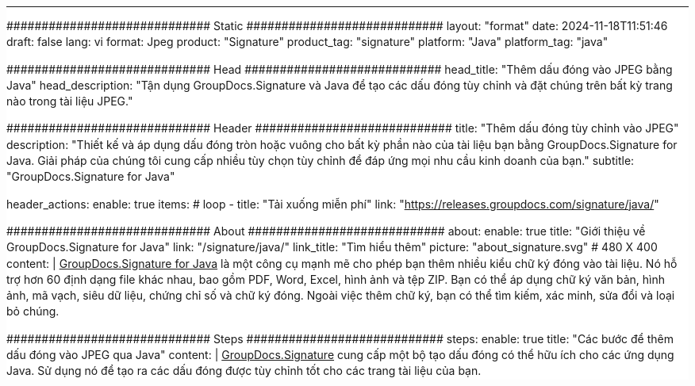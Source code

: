 



---
############################# Static ############################
layout: "format"
date:  2024-11-18T11:51:46
draft: false
lang: vi
format: Jpeg
product: "Signature"
product_tag: "signature"
platform: "Java"
platform_tag: "java"

############################# Head ############################
head_title: "Thêm dấu đóng vào JPEG bằng Java"
head_description: "Tận dụng GroupDocs.Signature và Java để tạo các dấu đóng tùy chỉnh và đặt chúng trên bất kỳ trang nào trong tài liệu JPEG."

############################# Header ############################
title: "Thêm dấu đóng tùy chỉnh vào JPEG" 
description: "Thiết kế và áp dụng dấu đóng tròn hoặc vuông cho bất kỳ phần nào của tài liệu bạn bằng GroupDocs.Signature for Java. Giải pháp của chúng tôi cung cấp nhiều tùy chọn tùy chỉnh để đáp ứng mọi nhu cầu kinh doanh của bạn."
subtitle: "GroupDocs.Signature for Java" 

header_actions:
  enable: true
  items:
    #  loop
    - title: "Tải xuống miễn phí"
      link: "https://releases.groupdocs.com/signature/java/"
      
############################# About ############################
about:
    enable: true
    title: "Giới thiệu về GroupDocs.Signature for Java"
    link: "/signature/java/"
    link_title: "Tìm hiểu thêm"
    picture: "about_signature.svg" # 480 X 400
    content: |
       [GroupDocs.Signature for Java](/signature/java/) là một công cụ mạnh mẽ cho phép bạn thêm nhiều kiểu chữ ký đóng vào tài liệu. Nó hỗ trợ hơn 60 định dạng file khác nhau, bao gồm PDF, Word, Excel, hình ảnh và tệp ZIP. Bạn có thể áp dụng chữ ký văn bản, hình ảnh, mã vạch, siêu dữ liệu, chứng chỉ số và chữ ký đóng. Ngoài việc thêm chữ ký, bạn có thể tìm kiếm, xác minh, sửa đổi và loại bỏ chúng.

############################# Steps ############################
steps:
    enable: true
    title: "Các bước để thêm dấu đóng vào JPEG qua Java"
    content: |
      [GroupDocs.Signature](/signature/java/) cung cấp một bộ tạo dấu đóng có thể hữu ích cho các ứng dụng Java. Sử dụng nó để tạo ra các dấu đóng được tùy chỉnh tốt cho các trang tài liệu của bạn.
      